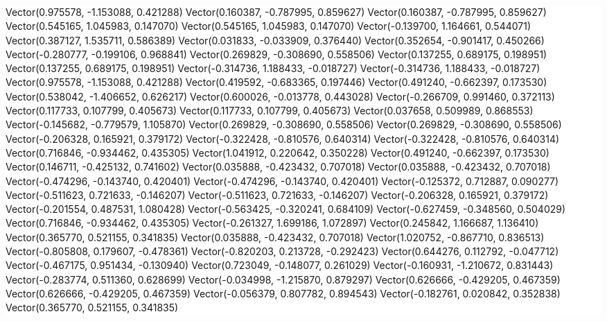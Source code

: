 Vector(0.975578, -1.153088, 0.421288)
Vector(0.160387, -0.787995, 0.859627)
Vector(0.160387, -0.787995, 0.859627)
Vector(0.545165, 1.045983, 0.147070)
Vector(0.545165, 1.045983, 0.147070)
Vector(-0.139700, 1.164661, 0.544071)
Vector(0.387127, 1.535711, 0.586389)
Vector(0.031833, -0.033909, 0.376440)
Vector(0.352654, -0.901417, 0.450266)
Vector(-0.280777, -0.199106, 0.968841)
Vector(0.269829, -0.308690, 0.558506)
Vector(0.137255, 0.689175, 0.198951)
Vector(0.137255, 0.689175, 0.198951)
Vector(-0.314736, 1.188433, -0.018727)
Vector(-0.314736, 1.188433, -0.018727)
Vector(0.975578, -1.153088, 0.421288)
Vector(0.419592, -0.683365, 0.197446)
Vector(0.491240, -0.662397, 0.173530)
Vector(0.538042, -1.406652, 0.626217)
Vector(0.600026, -0.013778, 0.443028)
Vector(-0.266709, 0.991460, 0.372113)
Vector(0.117733, 0.107799, 0.405673)
Vector(0.117733, 0.107799, 0.405673)
Vector(0.037658, 0.509989, 0.868553)
Vector(-0.145682, -0.779579, 1.105870)
Vector(0.269829, -0.308690, 0.558506)
Vector(0.269829, -0.308690, 0.558506)
Vector(-0.206328, 0.165921, 0.379172)
Vector(-0.322428, -0.810576, 0.640314)
Vector(-0.322428, -0.810576, 0.640314)
Vector(0.716846, -0.934462, 0.435305)
Vector(1.041912, 0.220642, 0.350228)
Vector(0.491240, -0.662397, 0.173530)
Vector(0.146711, -0.425132, 0.741602)
Vector(0.035888, -0.423432, 0.707018)
Vector(0.035888, -0.423432, 0.707018)
Vector(-0.474296, -0.143740, 0.420401)
Vector(-0.474296, -0.143740, 0.420401)
Vector(-0.125372, 0.712887, 0.090277)
Vector(-0.511623, 0.721633, -0.146207)
Vector(-0.511623, 0.721633, -0.146207)
Vector(-0.206328, 0.165921, 0.379172)
Vector(-0.201554, 0.487531, 1.080428)
Vector(-0.563425, -0.320241, 0.684109)
Vector(-0.627459, -0.348560, 0.504029)
Vector(0.716846, -0.934462, 0.435305)
Vector(-0.261327, 1.699186, 1.072897)
Vector(0.245842, 1.166687, 1.136410)
Vector(0.365770, 0.521155, 0.341835)
Vector(0.035888, -0.423432, 0.707018)
Vector(1.020752, -0.867710, 0.836513)
Vector(-0.805808, 0.179607, -0.478361)
Vector(-0.820203, 0.213728, -0.292423)
Vector(0.644276, 0.112792, -0.047712)
Vector(-0.467175, 0.951434, -0.130940)
Vector(0.723049, -0.148077, 0.261029)
Vector(-0.160931, -1.210672, 0.831443)
Vector(-0.283774, 0.511360, 0.628699)
Vector(-0.034998, -1.215870, 0.879297)
Vector(0.626666, -0.429205, 0.467359)
Vector(0.626666, -0.429205, 0.467359)
Vector(-0.056379, 0.807782, 0.894543)
Vector(-0.182761, 0.020842, 0.352838)
Vector(0.365770, 0.521155, 0.341835)